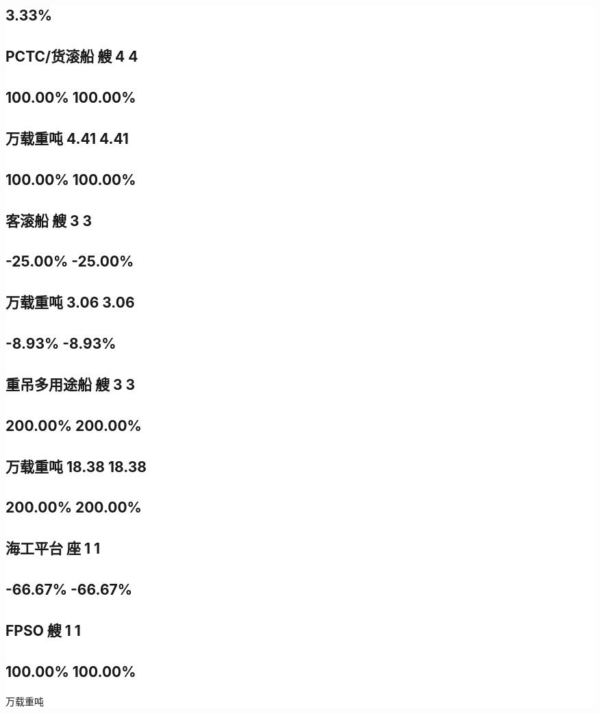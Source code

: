 3.33%
-
PCTC/货滚船
艘
4
4
-
100.00%
100.00%
-
万载重吨
4.41
4.41
-
100.00%
100.00%
-
客滚船
艘
3
3
-
-25.00%
-25.00%
-
万载重吨
3.06
3.06
-
-8.93%
-8.93%
-
重吊多用途船
艘
3
3
-
200.00%
200.00%
-
万载重吨
18.38
18.38
-
200.00%
200.00%
-
海工平台
座
1
1
-
-66.67%
-66.67%
-
FPSO
艘
1
1
-
100.00%
100.00%
-
万载重吨